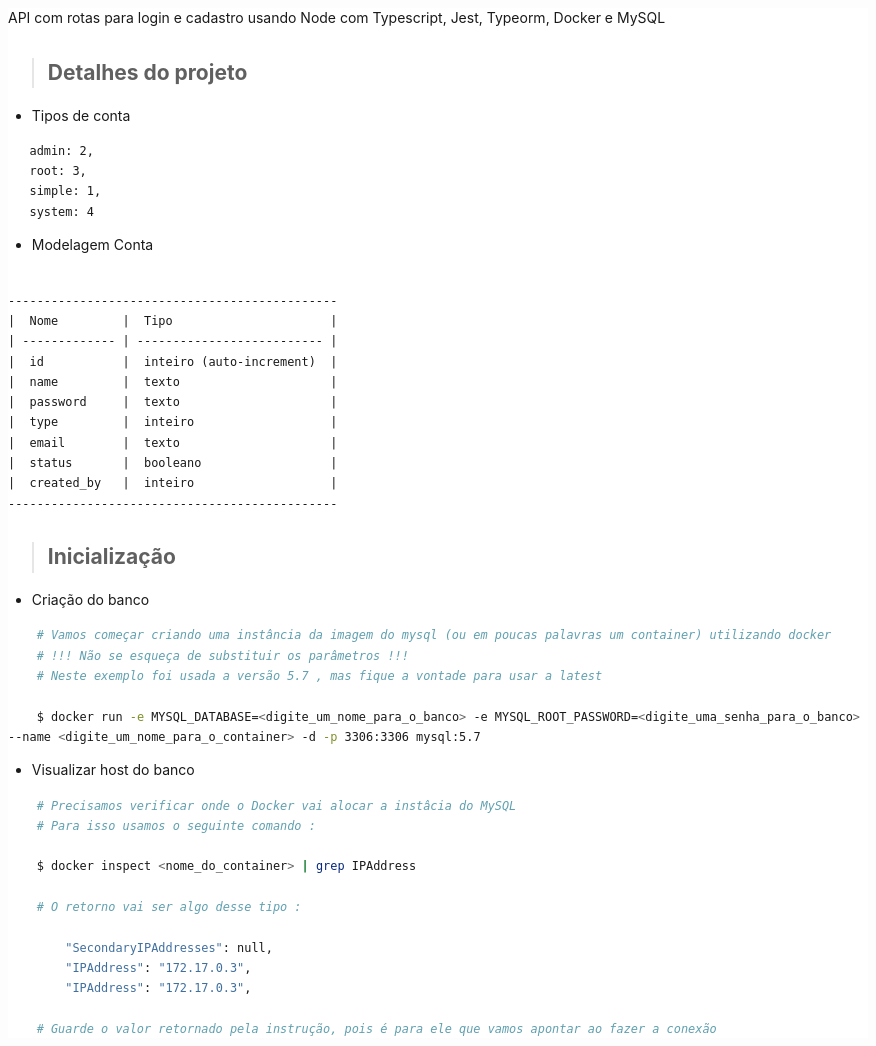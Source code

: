 API com rotas para login e cadastro usando Node com Typescript, Jest, Typeorm, Docker e MySQL

> ## Detalhes do projeto

- Tipos de conta

```code  
   admin: 2,
   root: 3,
   simple: 1,
   system: 4
```

- Modelagem Conta

```code  

----------------------------------------------
|  Nome         |  Tipo                      |
| ------------- | -------------------------- |
|  id           |  inteiro (auto-increment)  |
|  name         |  texto                     |
|  password     |  texto                     |
|  type         |  inteiro                   |
|  email        |  texto                     |
|  status       |  booleano                  |
|  created_by   |  inteiro                   |
----------------------------------------------
```



> ## Inicialização

- Criação do banco
```bash
    # Vamos começar criando uma instância da imagem do mysql (ou em poucas palavras um container) utilizando docker 
    # !!! Não se esqueça de substituir os parâmetros !!! 
    # Neste exemplo foi usada a versão 5.7 , mas fique a vontade para usar a latest 

    $ docker run -e MYSQL_DATABASE=<digite_um_nome_para_o_banco> -e MYSQL_ROOT_PASSWORD=<digite_uma_senha_para_o_banco> --name <digite_um_nome_para_o_container> -d -p 3306:3306 mysql:5.7
```

- Visualizar host do banco

```bash 
    # Precisamos verificar onde o Docker vai alocar a instâcia do MySQL 
    # Para isso usamos o seguinte comando : 

    $ docker inspect <nome_do_container> | grep IPAddress

    # O retorno vai ser algo desse tipo : 

        "SecondaryIPAddresses": null,
        "IPAddress": "172.17.0.3",
        "IPAddress": "172.17.0.3",

    # Guarde o valor retornado pela instrução, pois é para ele que vamos apontar ao fazer a conexão
```
